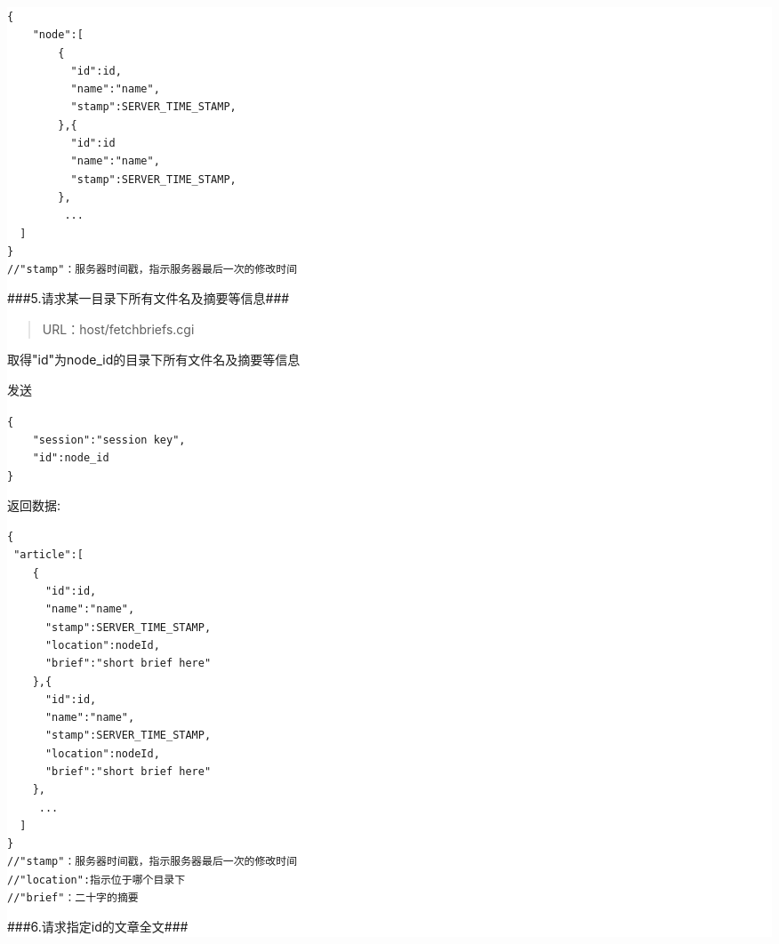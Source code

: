 	{
		"node":[
		    {
		      "id":id,
		      "name":"name",
			  "stamp":SERVER_TIME_STAMP,
		    },{
		      "id":id
		      "name":"name",
			  "stamp":SERVER_TIME_STAMP,
		    },
		     ...
	  ]
	}
	//"stamp"：服务器时间戳，指示服务器最后一次的修改时间


###5.请求某一目录下所有文件名及摘要等信息###

>URL：host/fetchbriefs.cgi 

取得"id"为node_id的目录下所有文件名及摘要等信息

发送

	{
	  	"session":"session key",
		"id":node_id	
	}

返回数据:
	
	{
	 "article":[
	    {
	      "id":id,
	      "name":"name",
	      "stamp":SERVER_TIME_STAMP,
	      "location":nodeId,
	      "brief":"short brief here"
	    },{
	      "id":id,
	      "name":"name",
	      "stamp":SERVER_TIME_STAMP,
	      "location":nodeId,
	      "brief":"short brief here"
	    },
		 ...
	  ]
	}
	//"stamp"：服务器时间戳，指示服务器最后一次的修改时间
	//"location":指示位于哪个目录下
	//"brief"：二十字的摘要


###6.请求指定id的文章全文###
